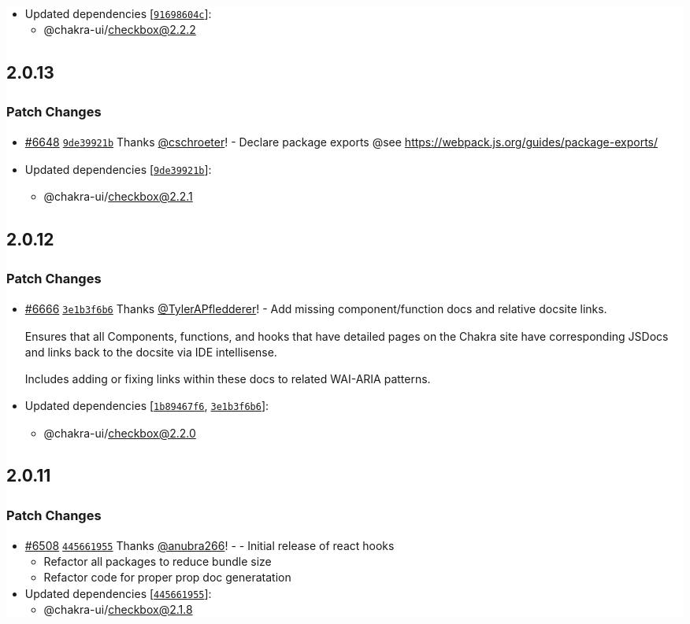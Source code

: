 - Updated dependencies
  [[`91698604c`](https://github.com/chakra-ui/chakra-ui/commit/91698604c78a360b90a946c2f2072c514c98ebc5)]:
  - @chakra-ui/checkbox@2.2.2

## 2.0.13

### Patch Changes

- [#6648](https://github.com/chakra-ui/chakra-ui/pull/6648)
  [`9de39921b`](https://github.com/chakra-ui/chakra-ui/commit/9de39921b983ad0eb2df7195e3b683c2e2e9e290)
  Thanks [@cschroeter](https://github.com/cschroeter)! - Declare package exports
  @see https://webpack.js.org/guides/package-exports/

- Updated dependencies
  [[`9de39921b`](https://github.com/chakra-ui/chakra-ui/commit/9de39921b983ad0eb2df7195e3b683c2e2e9e290)]:
  - @chakra-ui/checkbox@2.2.1

## 2.0.12

### Patch Changes

- [#6666](https://github.com/chakra-ui/chakra-ui/pull/6666)
  [`3e1b3f6b6`](https://github.com/chakra-ui/chakra-ui/commit/3e1b3f6b6a7398b71ac08339110f075695fbae94)
  Thanks [@TylerAPfledderer](https://github.com/TylerAPfledderer)! - Add missing
  component/function docs and relative docsite links.

  Ensures that all Components, functions, and hooks that have detailed pages on
  the Chakra site have corresponding JSDocs and links back to the docsite via
  IDE intellisense.

  Includes adding or fixing links within these docs to related WAI-ARIA
  patterns.

- Updated dependencies
  [[`1b89467f6`](https://github.com/chakra-ui/chakra-ui/commit/1b89467f6a1dae072e16884431d898497fa2e571),
  [`3e1b3f6b6`](https://github.com/chakra-ui/chakra-ui/commit/3e1b3f6b6a7398b71ac08339110f075695fbae94)]:
  - @chakra-ui/checkbox@2.2.0

## 2.0.11

### Patch Changes

- [#6508](https://github.com/chakra-ui/chakra-ui/pull/6508)
  [`445661955`](https://github.com/chakra-ui/chakra-ui/commit/445661955dff1329156b535ef50c7cf27b8663a9)
  Thanks [@anubra266](https://github.com/anubra266)! - - Initial release of
  react hooks
  - Refactor all packages to reduce bundle size
  - Refactor code for proper prop doc generatation
- Updated dependencies
  [[`445661955`](https://github.com/chakra-ui/chakra-ui/commit/445661955dff1329156b535ef50c7cf27b8663a9)]:
  - @chakra-ui/checkbox@2.1.8
